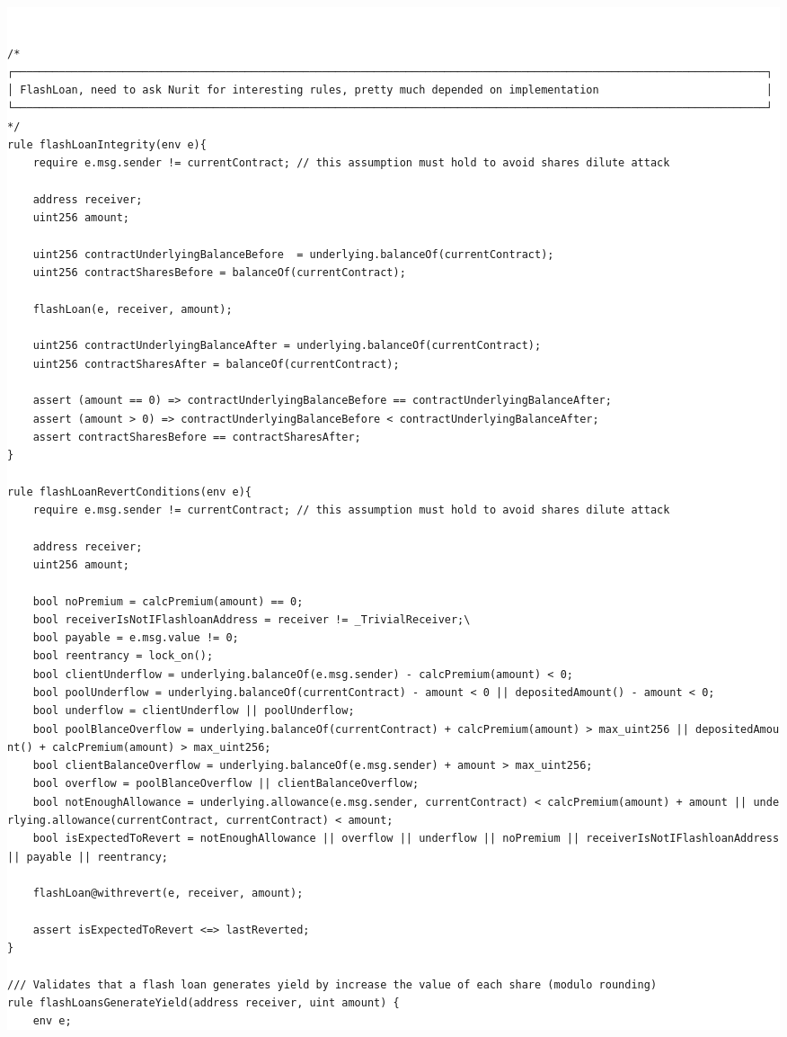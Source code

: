 ```


/*
┌─────────────────────────────────────────────────────────────────────────────────────────────────────────────────────┐
│ FlashLoan, need to ask Nurit for interesting rules, pretty much depended on implementation                          │
└─────────────────────────────────────────────────────────────────────────────────────────────────────────────────────┘
*/
rule flashLoanIntegrity(env e){
    require e.msg.sender != currentContract; // this assumption must hold to avoid shares dilute attack

    address receiver;
    uint256 amount;

    uint256 contractUnderlyingBalanceBefore  = underlying.balanceOf(currentContract);
    uint256 contractSharesBefore = balanceOf(currentContract);

    flashLoan(e, receiver, amount);

    uint256 contractUnderlyingBalanceAfter = underlying.balanceOf(currentContract);
    uint256 contractSharesAfter = balanceOf(currentContract);

    assert (amount == 0) => contractUnderlyingBalanceBefore == contractUnderlyingBalanceAfter;
    assert (amount > 0) => contractUnderlyingBalanceBefore < contractUnderlyingBalanceAfter;
    assert contractSharesBefore == contractSharesAfter;
}

rule flashLoanRevertConditions(env e){
    require e.msg.sender != currentContract; // this assumption must hold to avoid shares dilute attack

    address receiver;
    uint256 amount;
    
    bool noPremium = calcPremium(amount) == 0;
    bool receiverIsNotIFlashloanAddress = receiver != _TrivialReceiver;\
    bool payable = e.msg.value != 0;
    bool reentrancy = lock_on();
    bool clientUnderflow = underlying.balanceOf(e.msg.sender) - calcPremium(amount) < 0;
    bool poolUnderflow = underlying.balanceOf(currentContract) - amount < 0 || depositedAmount() - amount < 0;
    bool underflow = clientUnderflow || poolUnderflow;
    bool poolBlanceOverflow = underlying.balanceOf(currentContract) + calcPremium(amount) > max_uint256 || depositedAmount() + calcPremium(amount) > max_uint256;
    bool clientBalanceOverflow = underlying.balanceOf(e.msg.sender) + amount > max_uint256;
    bool overflow = poolBlanceOverflow || clientBalanceOverflow;
    bool notEnoughAllowance = underlying.allowance(e.msg.sender, currentContract) < calcPremium(amount) + amount || underlying.allowance(currentContract, currentContract) < amount;
    bool isExpectedToRevert = notEnoughAllowance || overflow || underflow || noPremium || receiverIsNotIFlashloanAddress || payable || reentrancy;

    flashLoan@withrevert(e, receiver, amount);

    assert isExpectedToRevert <=> lastReverted;
}

/// Validates that a flash loan generates yield by increase the value of each share (modulo rounding)
rule flashLoansGenerateYield(address receiver, uint amount) {
    env e;
```
